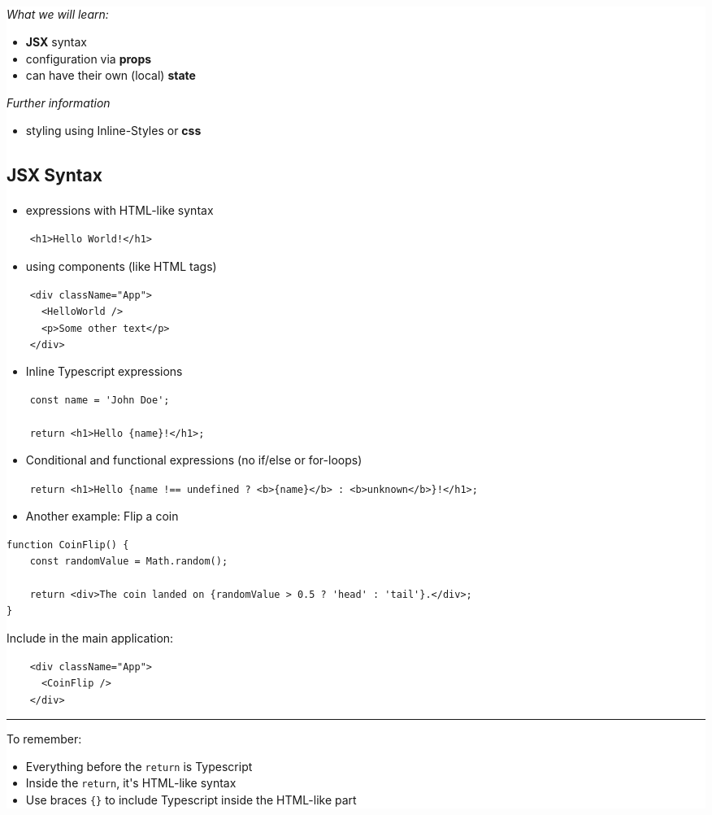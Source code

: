 *What we will learn:*
* **JSX** syntax
* configuration via **props**
* can have their own (local) **state**

*Further information*
* styling using Inline-Styles or **css**

## JSX Syntax

* expressions with HTML-like syntax
```tsx
    <h1>Hello World!</h1> 
```

* using components (like HTML tags)
```tsx
    <div className="App">
      <HelloWorld />
      <p>Some other text</p>
    </div>
```

* Inline Typescript expressions
```tsx
    const name = 'John Doe';
    
    return <h1>Hello {name}!</h1>;
```

* Conditional and functional expressions (no if/else or for-loops)
```tsx
    return <h1>Hello {name !== undefined ? <b>{name}</b> : <b>unknown</b>}!</h1>;
```

* Another example: Flip a coin
```tsx
function CoinFlip() {
    const randomValue = Math.random();

    return <div>The coin landed on {randomValue > 0.5 ? 'head' : 'tail'}.</div>;
}
```
Include in the main application:
```tsx
    <div className="App">
      <CoinFlip />
    </div>
```

----

To remember:
* Everything before the `return` is Typescript
* Inside the `return`, it's HTML-like syntax
* Use braces `{}` to include Typescript inside the HTML-like part
